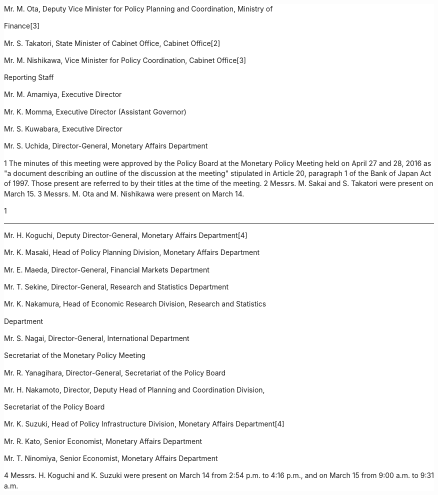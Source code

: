 Mr. M. Ota, Deputy Vice Minister for Policy Planning and Coordination, Ministry of

Finance[3]

Mr. S. Takatori, State Minister of Cabinet Office, Cabinet Office[2]

Mr. M. Nishikawa, Vice Minister for Policy Coordination, Cabinet Office[3]

Reporting Staff

Mr. M. Amamiya, Executive Director

Mr. K. Momma, Executive Director (Assistant Governor)

Mr. S. Kuwabara, Executive Director

Mr. S. Uchida, Director-General, Monetary Affairs Department

1 The minutes of this meeting were approved by the Policy Board at the Monetary Policy Meeting
held on April 27 and 28, 2016 as "a document describing an outline of the discussion at the meeting"
stipulated in Article 20, paragraph 1 of the Bank of Japan Act of 1997. Those present are referred to
by their titles at the time of the meeting.
2 Messrs. M. Sakai and S. Takatori were present on March 15.
3 Messrs. M. Ota and M. Nishikawa were present on March 14.

1


-----

Mr. H. Koguchi, Deputy Director-General, Monetary Affairs Department[4]

Mr. K. Masaki, Head of Policy Planning Division, Monetary Affairs Department

Mr. E. Maeda, Director-General, Financial Markets Department

Mr. T. Sekine, Director-General, Research and Statistics Department

Mr. K. Nakamura, Head of Economic Research Division, Research and Statistics

Department

Mr. S. Nagai, Director-General, International Department

Secretariat of the Monetary Policy Meeting

Mr. R. Yanagihara, Director-General, Secretariat of the Policy Board

Mr. H. Nakamoto, Director, Deputy Head of Planning and Coordination Division,

Secretariat of the Policy Board

Mr. K. Suzuki, Head of Policy Infrastructure Division, Monetary Affairs Department[4]

Mr. R. Kato, Senior Economist, Monetary Affairs Department

Mr. T. Ninomiya, Senior Economist, Monetary Affairs Department

4 Messrs. H. Koguchi and K. Suzuki were present on March 14 from 2:54 p.m. to 4:16 p.m., and on
March 15 from 9:00 a.m. to 9:31 a.m.
